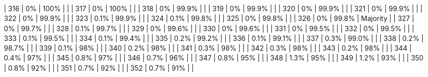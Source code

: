 | 316 | 0% | 100% |  |
| 317 | 0% | 100% |  |
| 318 | 0% | 99.9% |  |
| 319 | 0% | 99.9% |  |
| 320 | 0% | 99.9% |  |
| 321 | 0% | 99.9% |  |
| 322 | 0% | 99.9% |  |
| 323 | 0.1% | 99.9% |  |
| 324 | 0.1% | 99.8% |  |
| 325 | 0% | 99.8% |  |
| 326 | 0% | 99.8% | Majority |
| 327 | 0% | 99.7% |  |
| 328 | 0.1% | 99.7% |  |
| 329 | 0% | 99.6% |  |
| 330 | 0% | 99.6% |  |
| 331 | 0% | 99.5% |  |
| 332 | 0% | 99.5% |  |
| 333 | 0.1% | 99.5% |  |
| 334 | 0.1% | 99.4% |  |
| 335 | 0.2% | 99.2% |  |
| 336 | 0.1% | 99.1% |  |
| 337 | 0.3% | 99.0% |  |
| 338 | 0.2% | 98.7% |  |
| 339 | 0.1% | 98% |  |
| 340 | 0.2% | 98% |  |
| 341 | 0.3% | 98% |  |
| 342 | 0.3% | 98% |  |
| 343 | 0.2% | 98% |  |
| 344 | 0.4% | 97% |  |
| 345 | 0.8% | 97% |  |
| 346 | 0.7% | 96% |  |
| 347 | 0.8% | 95% |  |
| 348 | 1.3% | 95% |  |
| 349 | 1.2% | 93% |  |
| 350 | 0.8% | 92% |  |
| 351 | 0.7% | 92% |  |
| 352 | 0.7% | 91% |  |